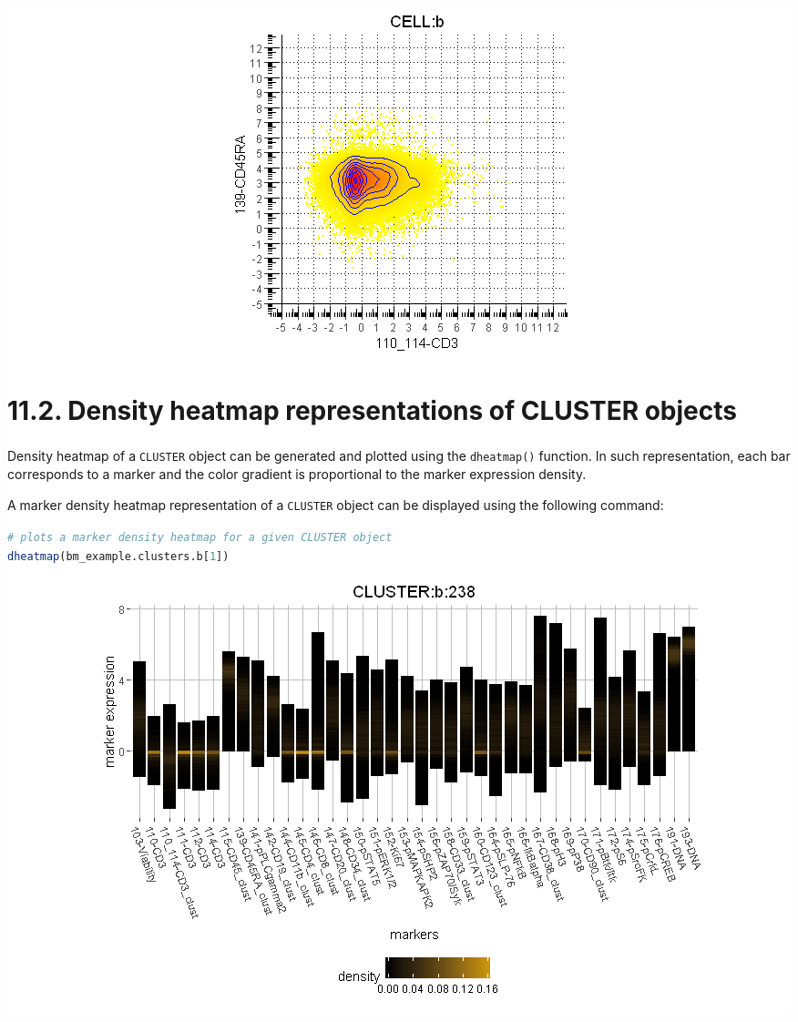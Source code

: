 <img src="README.figures/biplot_plot-1.png" title="" alt="" style="display: block; margin: auto;" />

# <a name="dheatmap"></a> 11.2. Density heatmap representations of CLUSTER objects
Density heatmap of a `CLUSTER` object can be generated and plotted using the `dheatmap()` function. In such representation, each bar corresponds to a marker and the color gradient is proportional to the marker expression density. 

A marker density heatmap representation of a `CLUSTER` object can be displayed using the following command:

```r
# plots a marker density heatmap for a given CLUSTER object
dheatmap(bm_example.clusters.b[1])
```

<img src="README.figures/single_dheatmap_plot-1.png" title="" alt="" style="display: block; margin: auto;" />

